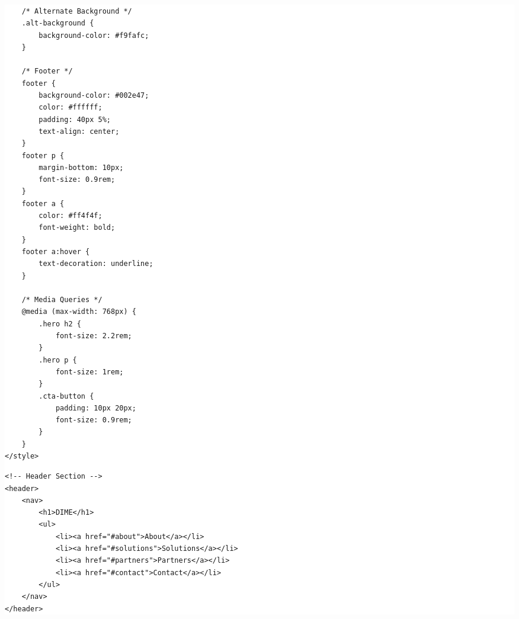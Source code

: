         /* Alternate Background */
        .alt-background {
            background-color: #f9fafc;
        }

        /* Footer */
        footer {
            background-color: #002e47;
            color: #ffffff;
            padding: 40px 5%;
            text-align: center;
        }
        footer p {
            margin-bottom: 10px;
            font-size: 0.9rem;
        }
        footer a {
            color: #ff4f4f;
            font-weight: bold;
        }
        footer a:hover {
            text-decoration: underline;
        }

        /* Media Queries */
        @media (max-width: 768px) {
            .hero h2 {
                font-size: 2.2rem;
            }
            .hero p {
                font-size: 1rem;
            }
            .cta-button {
                padding: 10px 20px;
                font-size: 0.9rem;
            }
        }
    </style>
</head>
<body>

    <!-- Header Section -->
    <header>
        <nav>
            <h1>DIME</h1>
            <ul>
                <li><a href="#about">About</a></li>
                <li><a href="#solutions">Solutions</a></li>
                <li><a href="#partners">Partners</a></li>
                <li><a href="#contact">Contact</a></li>
            </ul>
        </nav>
    </header>
